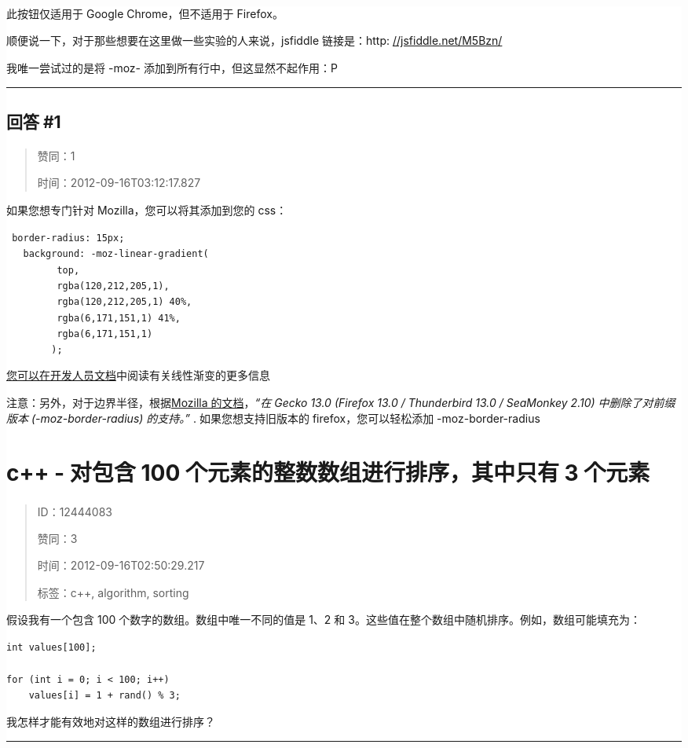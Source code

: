 此按钮仅适用于 Google Chrome，但不适用于 Firefox。

顺便说一下，对于那些想要在这里做一些实验的人来说，jsfiddle 链接是：http: [//jsfiddle.net/M5Bzn/](http://jsfiddle.net/M5Bzn/)

我唯一尝试过的是将 -moz- 添加到所有行中，但这显然不起作用：P

* * *

## 回答 #1

> 赞同：1
> 
> 时间：2012-09-16T03:12:17.827

如果您想专门针对 Mozilla，您可以将其添加到您的 css：

```
 border-radius: 15px;
   background: -moz-linear-gradient(
         top,
         rgba(120,212,205,1),
         rgba(120,212,205,1) 40%,
         rgba(6,171,151,1) 41%,
         rgba(6,171,151,1)
        ); 
```

[您可以在开发人员文档](https://developer.mozilla.org/en-US/docs/CSS/linear-gradient)中阅读有关线性渐变的更多信息

注意：另外，对于边界半径，根据[Mozilla 的文档](https://developer.mozilla.org/en-US/docs/CSS/border-radius)，*“在 Gecko 13.0 (Firefox 13.0 / Thunderbird 13.0 / SeaMonkey 2.10) 中删除了对前缀版本 (-moz-border-radius) 的支持。”* . 如果您想支持旧版本的 firefox，您可以轻松添加 -moz-border-radius

# c++ - 对包含 100 个元素的整数数组进行排序，其中只有 3 个元素

> ID：12444083
> 
> 赞同：3
> 
> 时间：2012-09-16T02:50:29.217
> 
> 标签：c++, algorithm, sorting

假设我有一个包含 100 个数字的数组。数组中唯一不同的值是 1、2 和 3。这些值在整个数组中随机排序。例如，数组可能填充为：

```
int values[100];

for (int i = 0; i < 100; i++)
    values[i] = 1 + rand() % 3; 
```

我怎样才能有效地对这样的数组进行排序？

* * *
